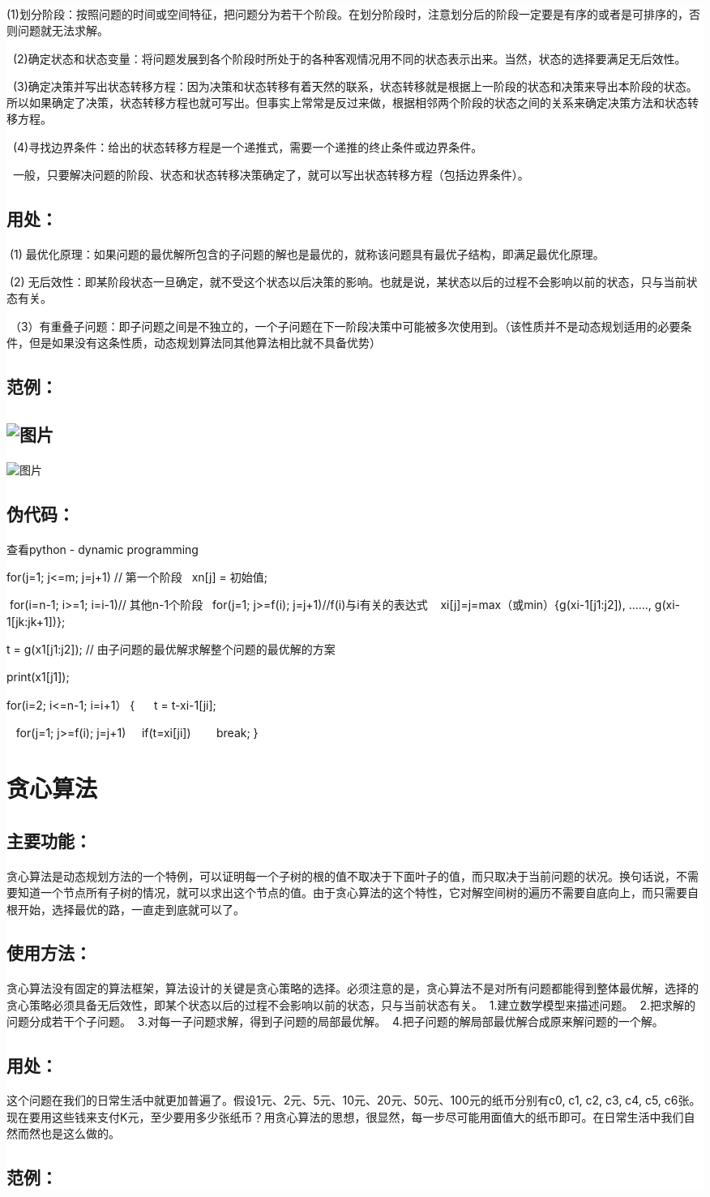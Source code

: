 (1)划分阶段：按照问题的时间或空间特征，把问题分为若干个阶段。在划分阶段时，注意划分后的阶段一定要是有序的或者是可排序的，否则问题就无法求解。

  (2)确定状态和状态变量：将问题发展到各个阶段时所处于的各种客观情况用不同的状态表示出来。当然，状态的选择要满足无后效性。

  (3)确定决策并写出状态转移方程：因为决策和状态转移有着天然的联系，状态转移就是根据上一阶段的状态和决策来导出本阶段的状态。所以如果确定了决策，状态转移方程也就可写出。但事实上常常是反过来做，根据相邻两个阶段的状态之间的关系来确定决策方法和状态转移方程。

  (4)寻找边界条件：给出的状态转移方程是一个递推式，需要一个递推的终止条件或边界条件。

  一般，只要解决问题的阶段、状态和状态转移决策确定了，就可以写出状态转移方程（包括边界条件）。
## 用处：
 (1) 最优化原理：如果问题的最优解所包含的子问题的解也是最优的，就称该问题具有最优子结构，即满足最优化原理。

 (2) 无后效性：即某阶段状态一旦确定，就不受这个状态以后决策的影响。也就是说，某状态以后的过程不会影响以前的状态，只与当前状态有关。

 （3）有重叠子问题：即子问题之间是不独立的，一个子问题在下一阶段决策中可能被多次使用到。（该性质并不是动态规划适用的必要条件，但是如果没有这条性质，动态规划算法同其他算法相比就不具备优势）
## 范例：
## ![图片](https://images-cdn.shimo.im/bvxH7zqIOFwbQ4bS/备忘录法_dynamic_programming.PNG!thumbnail)
![图片](https://images-cdn.shimo.im/SRn9oqQgCm0QNem7/自底向上的动态规划.PNG!thumbnail)
## 伪代码：
查看python - dynamic programming

for(j=1; j<=m; j=j+1) // 第一个阶段
  xn[j] = 初始值;

 for(i=n-1; i>=1; i=i-1)// 其他n-1个阶段
  for(j=1; j>=f(i); j=j+1)//f(i)与i有关的表达式
   xi[j]=j=max（或min）{g(xi-1[j1:j2]), ......, g(xi-1[jk:jk+1])};

t = g(x1[j1:j2]); // 由子问题的最优解求解整个问题的最优解的方案

print(x1[j1]);

for(i=2; i<=n-1; i=i+1）
{  
   t = t-xi-1[ji];

   for(j=1; j>=f(i); j=j+1)
    if(t=xi[ji])
       break;
}

# **贪心算法**

## 主要功能：
贪心算法是动态规划方法的一个特例，可以证明每一个子树的根的值不取决于下面叶子的值，而只取决于当前问题的状况。换句话说，不需要知道一个节点所有子树的情况，就可以求出这个节点的值。由于贪心算法的这个特性，它对解空间树的遍历不需要自底向上，而只需要自根开始，选择最优的路，一直走到底就可以了。
## 使用方法：
贪心算法没有固定的算法框架，算法设计的关键是贪心策略的选择。必须注意的是，贪心算法不是对所有问题都能得到整体最优解，选择的贪心策略必须具备无后效性，即某个状态以后的过程不会影响以前的状态，只与当前状态有关。
 1.建立数学模型来描述问题。
 2.把求解的问题分成若干个子问题。
 3.对每一子问题求解，得到子问题的局部最优解。
 4.把子问题的解局部最优解合成原来解问题的一个解。
## 用处：
这个问题在我们的日常生活中就更加普遍了。假设1元、2元、5元、10元、20元、50元、100元的纸币分别有c0, c1, c2, c3, c4, c5, c6张。现在要用这些钱来支付K元，至少要用多少张纸币？用贪心算法的思想，很显然，每一步尽可能用面值大的纸币即可。在日常生活中我们自然而然也是这么做的。
## 范例：
